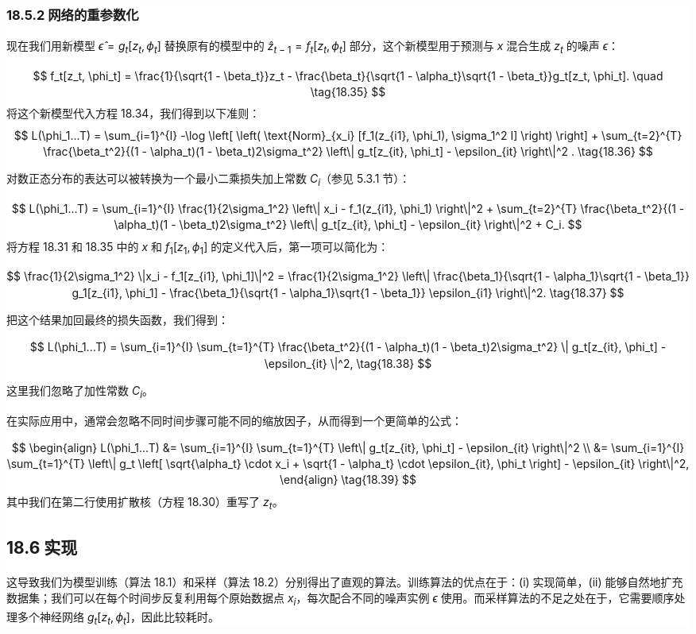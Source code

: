 ### 18.5.2 网络的重参数化
现在我们用新模型 $\hat{\epsilon} = g_t[z_t, \phi_t]$ 替换原有的模型中的 $\hat{z}_{t-1} = f_t[z_t, \phi_t]$ 部分，这个新模型用于预测与 $x$ 混合生成 $z_t$ 的噪声 $\epsilon$：

$$
f_t[z_t, \phi_t] = \frac{1}{\sqrt{1 - \beta_t}}z_t - \frac{\beta_t}{\sqrt{1 - \alpha_t}\sqrt{1 - \beta_t}}g_t[z_t, \phi_t].
\quad \tag{18.35}
$$
将这个新模型代入方程 18.34，我们得到以下准则：
$$
L(\phi_1...T) = \sum_{i=1}^{I} -\log \left[  \left( \text{Norm}_{x_i} [f_1(z_{i1}, \phi_1), \sigma_1^2 I] \right) \right] + \sum_{t=2}^{T} \frac{\beta_t^2}{(1 - \alpha_t)(1 - \beta_t)2\sigma_t^2} \left\| g_t[z_{it}, \phi_t] - \epsilon_{it} \right\|^2 . \tag{18.36}
$$

对数正态分布的表达可以被转换为一个最小二乘损失加上常数 $C_i$（参见 5.3.1 节）：

$$
L(\phi_1...T) = \sum_{i=1}^{I} \frac{1}{2\sigma_1^2} \left\| x_i - f_1(z_{i1}, \phi_1) \right\|^2 + \sum_{t=2}^{T} \frac{\beta_t^2}{(1 - \alpha_t)(1 - \beta_t)2\sigma_t^2} \left\| g_t[z_{it}, \phi_t] - \epsilon_{it} \right\|^2 + C_i.
$$
将方程 18.31 和 18.35 中的 $x$ 和 $f_1[z_1, \phi_1]$ 的定义代入后，第一项可以简化为：

$$
\frac{1}{2\sigma_1^2} \|x_i - f_1[z_{i1}, \phi_1]\|^2 = \frac{1}{2\sigma_1^2} \left\| \frac{\beta_1}{\sqrt{1 - \alpha_1}\sqrt{1 - \beta_1}} g_1[z_{i1}, \phi_1] - \frac{\beta_1}{\sqrt{1 - \alpha_1}\sqrt{1 - \beta_1}} \epsilon_{i1} \right\|^2. \tag{18.37}
$$

把这个结果加回最终的损失函数，我们得到：

$$
L(\phi_1...T) = \sum_{i=1}^{I} \sum_{t=1}^{T} \frac{\beta_t^2}{(1 - \alpha_t)(1 - \beta_t)2\sigma_t^2} \| g_t[z_{it}, \phi_t] - \epsilon_{it} \|^2, \tag{18.38}
$$

这里我们忽略了加性常数 $C_i$。

在实际应用中，通常会忽略不同时间步骤可能不同的缩放因子，从而得到一个更简单的公式：

$$
\begin{align}
L(\phi_1...T) &= \sum_{i=1}^{I} \sum_{t=1}^{T} \left\| g_t[z_{it}, \phi_t] - \epsilon_{it} \right\|^2 \\
&= \sum_{i=1}^{I} \sum_{t=1}^{T} \left\| g_t \left[ \sqrt{\alpha_t} \cdot x_i + \sqrt{1 - \alpha_t} \cdot \epsilon_{it}, \phi_t \right] - \epsilon_{it} \right\|^2,
\end{align} \tag{18.39}
$$
其中我们在第二行使用扩散核（方程 18.30）重写了 $z_t$。

## 18.6 实现
这导致我们为模型训练（算法 18.1）和采样（算法 18.2）分别得出了直观的算法。训练算法的优点在于：(i) 实现简单，(ii) 能够自然地扩充数据集；我们可以在每个时间步反复利用每个原始数据点 $x_i$，每次配合不同的噪声实例 $\epsilon$ 使用。而采样算法的不足之处在于，它需要顺序处理多个神经网络 $g_t[z_t,\phi_t]$，因此比较耗时。
